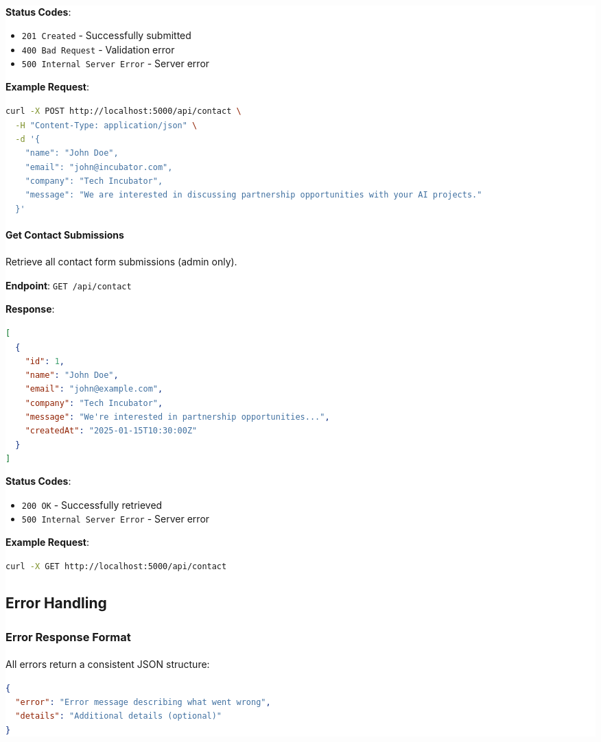 **Status Codes**:
- `201 Created` - Successfully submitted
- `400 Bad Request` - Validation error
- `500 Internal Server Error` - Server error

**Example Request**:
```bash
curl -X POST http://localhost:5000/api/contact \
  -H "Content-Type: application/json" \
  -d '{
    "name": "John Doe",
    "email": "john@incubator.com",
    "company": "Tech Incubator",
    "message": "We are interested in discussing partnership opportunities with your AI projects."
  }'
```

#### Get Contact Submissions
Retrieve all contact form submissions (admin only).

**Endpoint**: `GET /api/contact`

**Response**:
```json
[
  {
    "id": 1,
    "name": "John Doe",
    "email": "john@example.com",
    "company": "Tech Incubator",
    "message": "We're interested in partnership opportunities...",
    "createdAt": "2025-01-15T10:30:00Z"
  }
]
```

**Status Codes**:
- `200 OK` - Successfully retrieved
- `500 Internal Server Error` - Server error

**Example Request**:
```bash
curl -X GET http://localhost:5000/api/contact
```

## Error Handling

### Error Response Format
All errors return a consistent JSON structure:

```json
{
  "error": "Error message describing what went wrong",
  "details": "Additional details (optional)"
}
```
